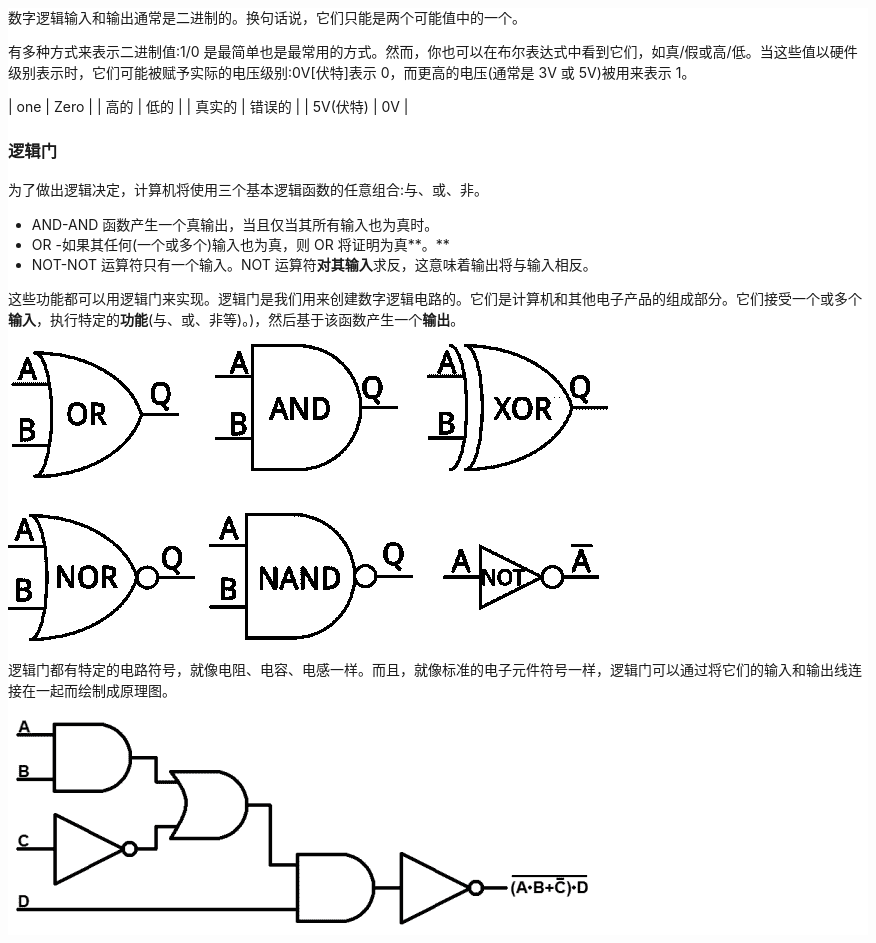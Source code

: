 数字逻辑输入和输出通常是二进制的。换句话说，它们只能是两个可能值中的一个。

有多种方式来表示二进制值:1/0 是最简单也是最常用的方式。然而，你也可以在布尔表达式中看到它们，如真/假或高/低。当这些值以硬件级别表示时，它们可能被赋予实际的电压级别:0V[伏特]表示 0，而更高的电压(通常是 3V 或 5V)被用来表示 1。

| one | Zero |
| 高的 | 低的 |
| 真实的 | 错误的 |
| 5V(伏特) | 0V |

### 逻辑门

为了做出逻辑决定，计算机将使用三个基本逻辑函数的任意组合:与、或、非。

*   AND-AND 函数产生一个真输出，当且仅当其所有输入也为真时。
*   OR -如果其任何(一个或多个)输入也为真，则 OR 将证明为真**。**
*   NOT-NOT 运算符只有一个输入。NOT 运算符**对其输入**求反，这意味着输出将与输入相反。

这些功能都可以用逻辑门来实现。逻辑门是我们用来创建数字逻辑电路的。它们是计算机和其他电子产品的组成部分。它们接受一个或多个**输入**，执行特定的**功能**(与、或、非等)。)，然后基于该函数产生一个**输出**。

[![Logic gates](img/d70a5cd6f27046e39609065884cc5165.png)](https://cdn.sparkfun.com/assets/learn_tutorials/2/1/5/digital-logic.png)

逻辑门都有特定的电路符号，就像电阻、电容、电感一样。而且，就像标准的电子元件符号一样，逻辑门可以通过将它们的输入和输出线连接在一起而绘制成原理图。

[![Example logic circuit](img/c96203e214c985077e1f1e3897cb647a.png)](https://cdn.sparkfun.com/assets/learn_tutorials/2/1/5/example_circuit.png)
